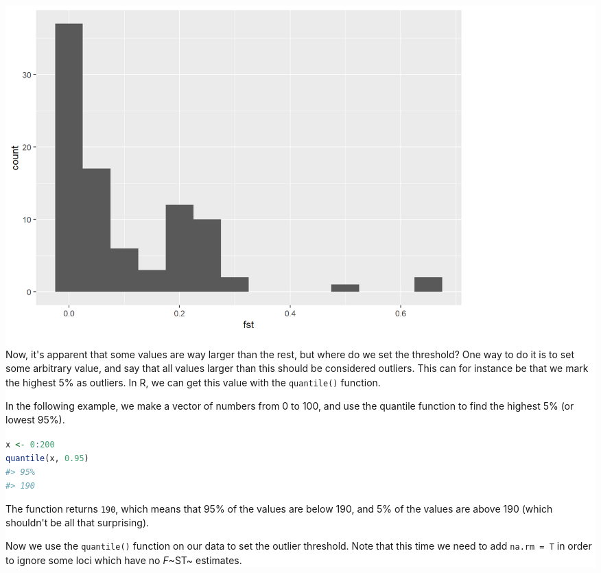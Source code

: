 <img src="Exercise5_files/figure-html/unnamed-chunk-41-1.png" width="672" />

Now, it's apparent that some values are way larger than the rest, but where do we set the threshold? One way to do it is to set some arbitrary value, and say that all values larger than this should be considered outliers. This can for instance be that we mark the highest 5% as outliers. In R, we can get this value with the `quantile()` function.

In the following example, we make a vector of numbers from 0 to 100, and use the quantile function to find the highest 5% (or lowest 95%).


```r
x <- 0:200
quantile(x, 0.95)
#> 95% 
#> 190
```

The function returns `190`, which means that 95% of the values are below 190, and 5% of the values are above 190 (which shouldn't be all that surprising).

Now we use the `quantile()` function on our data to set the outlier threshold. Note that this time we need to add `na.rm = T` in order to ignore some loci which have no *F*~ST~ estimates.
